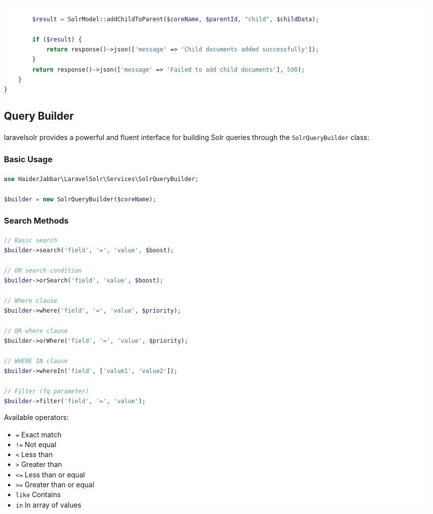 ```php
        
        $result = SolrModel::addChildToParent($coreName, $parentId, "child", $childData);

        if ($result) {
            return response()->json(['message' => 'Child documents added successfully']);
        }
        return response()->json(['message' => 'Failed to add child documents'], 500);
    }
}
```

## Query Builder

laravelsolr provides a powerful and fluent interface for building Solr queries through the `SolrQueryBuilder` class:

### Basic Usage

```php
use HaiderJabbar\LaravelSolr\Services\SolrQueryBuilder;

$builder = new SolrQueryBuilder($coreName);
```

### Search Methods

```php
// Basic search
$builder->search('field', '=', 'value', $boost);

// OR search condition
$builder->orSearch('field', 'value', $boost);

// Where clause
$builder->where('field', '=', 'value', $priority);

// OR where clause
$builder->orWhere('field', '=', 'value', $priority);

// WHERE IN clause
$builder->whereIn('field', ['value1', 'value2']);

// Filter (fq parameter)
$builder->filter('field', '=', 'value');
```

Available operators:

- `=` Exact match
- `!=` Not equal
- `<` Less than
- `>` Greater than
- `<=` Less than or equal
- `>=` Greater than or equal
- `like` Contains
- `in` In array of values

